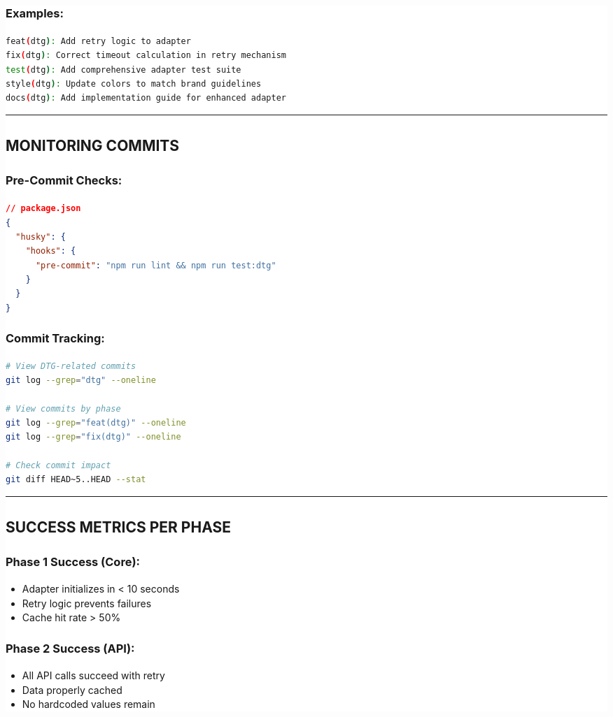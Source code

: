 ### Examples:
```bash
feat(dtg): Add retry logic to adapter
fix(dtg): Correct timeout calculation in retry mechanism
test(dtg): Add comprehensive adapter test suite
style(dtg): Update colors to match brand guidelines
docs(dtg): Add implementation guide for enhanced adapter
```

---

## MONITORING COMMITS

### Pre-Commit Checks:
```json
// package.json
{
  "husky": {
    "hooks": {
      "pre-commit": "npm run lint && npm run test:dtg"
    }
  }
}
```

### Commit Tracking:
```bash
# View DTG-related commits
git log --grep="dtg" --oneline

# View commits by phase
git log --grep="feat(dtg)" --oneline
git log --grep="fix(dtg)" --oneline

# Check commit impact
git diff HEAD~5..HEAD --stat
```

---

## SUCCESS METRICS PER PHASE

### Phase 1 Success (Core):
- Adapter initializes in < 10 seconds
- Retry logic prevents failures
- Cache hit rate > 50%

### Phase 2 Success (API):
- All API calls succeed with retry
- Data properly cached
- No hardcoded values remain
